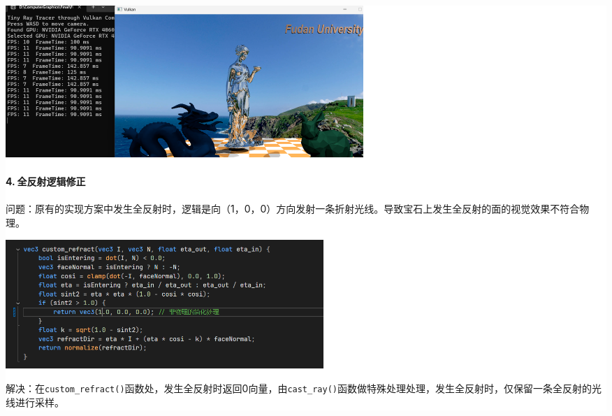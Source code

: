 <img src="./README.assets/image-20250608173659393.png" alt="image-20250608173659393" style="zoom:50%;" />

#### 4. 全反射逻辑修正

问题：原有的实现方案中发生全反射时，逻辑是向（1，0，0）方向发射一条折射光线。导致宝石上发生全反射的面的视觉效果不符合物理。

<img src="./README.assets/image-20250609160649497.png" alt="image-20250609160649497" style="zoom:50%;" />

解决：在`custom_refract()`函数处，发生全反射时返回0向量，由`cast_ray()`函数做特殊处理处理，发生全反射时，仅保留一条全反射的光线进行采样。

